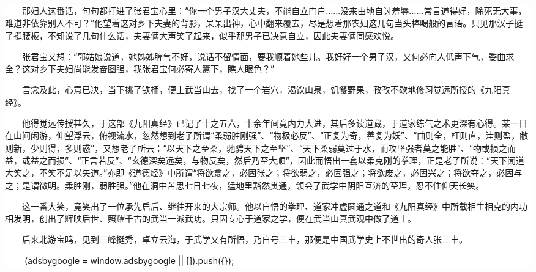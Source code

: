 　　那妇人这番话，句句都打进了张君宝心里：“你一个男子汉大丈夫，不能自立门户……没来由地自讨羞辱……常言道得好，除死无大事，难道非依靠别人不可？”他望着这对乡下夫妻的背影，呆呆出神，心中翻来覆去，尽是想着那农妇这几句当头棒喝般的言语。只见那汉子挺了挺腰板，不知说了几句什么话，夫妻俩大声笑了起来，似乎那男子已决意自立，因此夫妻俩同感欢悦。

　　张君宝又想：“郭姑娘说道，她姊姊脾气不好，说话不留情面，要我顺着她些儿。我好好一个男子汉，又何必向人低声下气，委曲求全？这对乡下夫妇尚能发奋图强，我张君宝何必寄人篱下，瞧人眼色？”

　　言念及此，心意已决，当下挑了铁桶，便上武当山去，找了一个岩穴，渴饮山泉，饥餐野果，孜孜不歇地修习觉远所授的《九阳真经》。

　　他得觉远传授甚久，于这部《九阳真经》已记了十之五六，十余年间竟内力大进，其后多读道藏，于道家练气之术更深有心得。某一日在山间闲游，仰望浮云，俯视流水，忽然想到老子所谓“柔弱胜刚强”、“物极必反”、“正复为奇，善复为妖”、“曲则全，枉则直，洼则盈，敝则新，少则得，多则惑”，又想老子所云：“以天下之至柔，驰骋天下之至坚”、“天下柔弱莫过于水，而攻坚强者莫之能胜”、“物或损之而益，或益之而损”、“正言若反”、“玄德深矣远矣，与物反矣，然后乃至大顺”，因此而悟出一套以柔克刚的拳理，正是老子所说：“天下闻道大笑之，不笑不足以矢道。”亦即《道德经》中所谓“将欲翕之，必固张之；将欲弱之，必固强之；将欲废之，必固兴之；将欲夺之，必固与之；是谓微明。柔胜刚，弱胜强。”他在洞中苦思七日七夜，猛地里豁然贯通，领会了武学中阴阳互济的至理，忍不住仰天长笑。

　　这一番大笑，竟笑出了一位承先启后、继往开来的大宗师。他以自悟的拳理、道家冲虚圆通之道和《九阳真经》中所载相生相克的内功相发明，创出了辉映后世、照耀千古的武当一派武功。只因专心于道家之学，便在武当山真武观中做了道士。

　　后来北游宝鸣，见到三峰挺秀，卓立云海，于武学又有所悟，乃自号三丰，那便是中国武学史上不世出的奇人张三丰。

　　&#13; (adsbygoogle = window.adsbygoogle || []).push({});&#13;